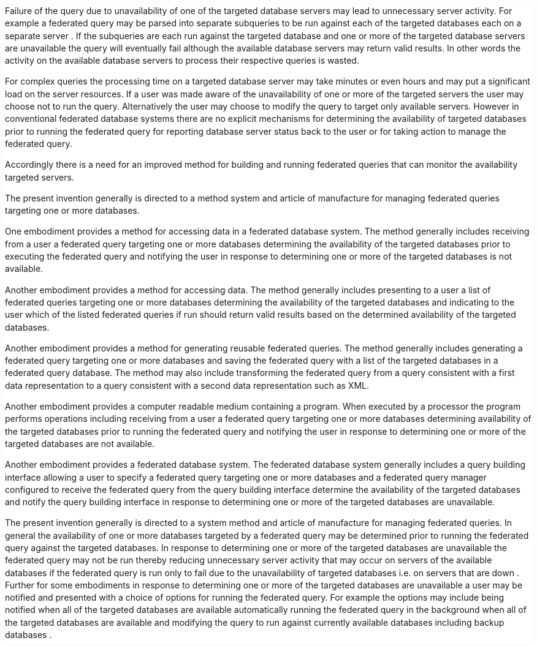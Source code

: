 Failure of the query due to unavailability of one of the targeted database servers may lead to unnecessary server activity. For example a federated query may be parsed into separate subqueries to be run against each of the targeted databases each on a separate server . If the subqueries are each run against the targeted database and one or more of the targeted database servers are unavailable the query will eventually fail although the available database servers may return valid results. In other words the activity on the available database servers to process their respective queries is wasted.

For complex queries the processing time on a targeted database server may take minutes or even hours and may put a significant load on the server resources. If a user was made aware of the unavailability of one or more of the targeted servers the user may choose not to run the query. Alternatively the user may choose to modify the query to target only available servers. However in conventional federated database systems there are no explicit mechanisms for determining the availability of targeted databases prior to running the federated query for reporting database server status back to the user or for taking action to manage the federated query.

Accordingly there is a need for an improved method for building and running federated queries that can monitor the availability targeted servers.

The present invention generally is directed to a method system and article of manufacture for managing federated queries targeting one or more databases.

One embodiment provides a method for accessing data in a federated database system. The method generally includes receiving from a user a federated query targeting one or more databases determining the availability of the targeted databases prior to executing the federated query and notifying the user in response to determining one or more of the targeted databases is not available.

Another embodiment provides a method for accessing data. The method generally includes presenting to a user a list of federated queries targeting one or more databases determining the availability of the targeted databases and indicating to the user which of the listed federated queries if run should return valid results based on the determined availability of the targeted databases.

Another embodiment provides a method for generating reusable federated queries. The method generally includes generating a federated query targeting one or more databases and saving the federated query with a list of the targeted databases in a federated query database. The method may also include transforming the federated query from a query consistent with a first data representation to a query consistent with a second data representation such as XML.

Another embodiment provides a computer readable medium containing a program. When executed by a processor the program performs operations including receiving from a user a federated query targeting one or more databases determining availability of the targeted databases prior to running the federated query and notifying the user in response to determining one or more of the targeted databases are not available.

Another embodiment provides a federated database system. The federated database system generally includes a query building interface allowing a user to specify a federated query targeting one or more databases and a federated query manager configured to receive the federated query from the query building interface determine the availability of the targeted databases and notify the query building interface in response to determining one or more of the targeted databases are unavailable.

The present invention generally is directed to a system method and article of manufacture for managing federated queries. In general the availability of one or more databases targeted by a federated query may be determined prior to running the federated query against the targeted databases. In response to determining one or more of the targeted databases are unavailable the federated query may not be run thereby reducing unnecessary server activity that may occur on servers of the available databases if the federated query is run only to fail due to the unavailability of targeted databases i.e. on servers that are down . Further for some embodiments in response to determining one or more of the targeted databases are unavailable a user may be notified and presented with a choice of options for running the federated query. For example the options may include being notified when all of the targeted databases are available automatically running the federated query in the background when all of the targeted databases are available and modifying the query to run against currently available databases including backup databases .
